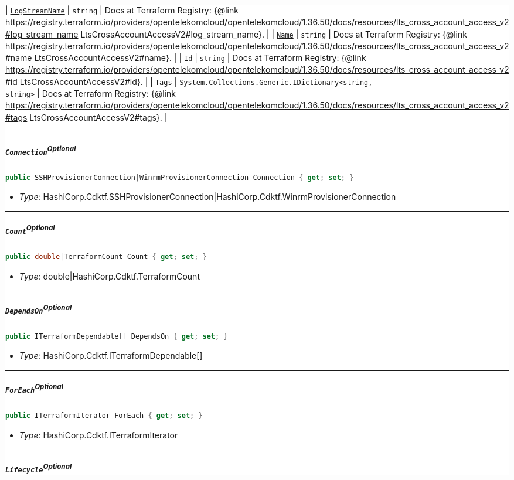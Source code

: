 | <code><a href="#@cdktf/provider-opentelekomcloud.ltsCrossAccountAccessV2.LtsCrossAccountAccessV2Config.property.logStreamName">LogStreamName</a></code> | <code>string</code> | Docs at Terraform Registry: {@link https://registry.terraform.io/providers/opentelekomcloud/opentelekomcloud/1.36.50/docs/resources/lts_cross_account_access_v2#log_stream_name LtsCrossAccountAccessV2#log_stream_name}. |
| <code><a href="#@cdktf/provider-opentelekomcloud.ltsCrossAccountAccessV2.LtsCrossAccountAccessV2Config.property.name">Name</a></code> | <code>string</code> | Docs at Terraform Registry: {@link https://registry.terraform.io/providers/opentelekomcloud/opentelekomcloud/1.36.50/docs/resources/lts_cross_account_access_v2#name LtsCrossAccountAccessV2#name}. |
| <code><a href="#@cdktf/provider-opentelekomcloud.ltsCrossAccountAccessV2.LtsCrossAccountAccessV2Config.property.id">Id</a></code> | <code>string</code> | Docs at Terraform Registry: {@link https://registry.terraform.io/providers/opentelekomcloud/opentelekomcloud/1.36.50/docs/resources/lts_cross_account_access_v2#id LtsCrossAccountAccessV2#id}. |
| <code><a href="#@cdktf/provider-opentelekomcloud.ltsCrossAccountAccessV2.LtsCrossAccountAccessV2Config.property.tags">Tags</a></code> | <code>System.Collections.Generic.IDictionary<string, string></code> | Docs at Terraform Registry: {@link https://registry.terraform.io/providers/opentelekomcloud/opentelekomcloud/1.36.50/docs/resources/lts_cross_account_access_v2#tags LtsCrossAccountAccessV2#tags}. |

---

##### `Connection`<sup>Optional</sup> <a name="Connection" id="@cdktf/provider-opentelekomcloud.ltsCrossAccountAccessV2.LtsCrossAccountAccessV2Config.property.connection"></a>

```csharp
public SSHProvisionerConnection|WinrmProvisionerConnection Connection { get; set; }
```

- *Type:* HashiCorp.Cdktf.SSHProvisionerConnection|HashiCorp.Cdktf.WinrmProvisionerConnection

---

##### `Count`<sup>Optional</sup> <a name="Count" id="@cdktf/provider-opentelekomcloud.ltsCrossAccountAccessV2.LtsCrossAccountAccessV2Config.property.count"></a>

```csharp
public double|TerraformCount Count { get; set; }
```

- *Type:* double|HashiCorp.Cdktf.TerraformCount

---

##### `DependsOn`<sup>Optional</sup> <a name="DependsOn" id="@cdktf/provider-opentelekomcloud.ltsCrossAccountAccessV2.LtsCrossAccountAccessV2Config.property.dependsOn"></a>

```csharp
public ITerraformDependable[] DependsOn { get; set; }
```

- *Type:* HashiCorp.Cdktf.ITerraformDependable[]

---

##### `ForEach`<sup>Optional</sup> <a name="ForEach" id="@cdktf/provider-opentelekomcloud.ltsCrossAccountAccessV2.LtsCrossAccountAccessV2Config.property.forEach"></a>

```csharp
public ITerraformIterator ForEach { get; set; }
```

- *Type:* HashiCorp.Cdktf.ITerraformIterator

---

##### `Lifecycle`<sup>Optional</sup> <a name="Lifecycle" id="@cdktf/provider-opentelekomcloud.ltsCrossAccountAccessV2.LtsCrossAccountAccessV2Config.property.lifecycle"></a>
